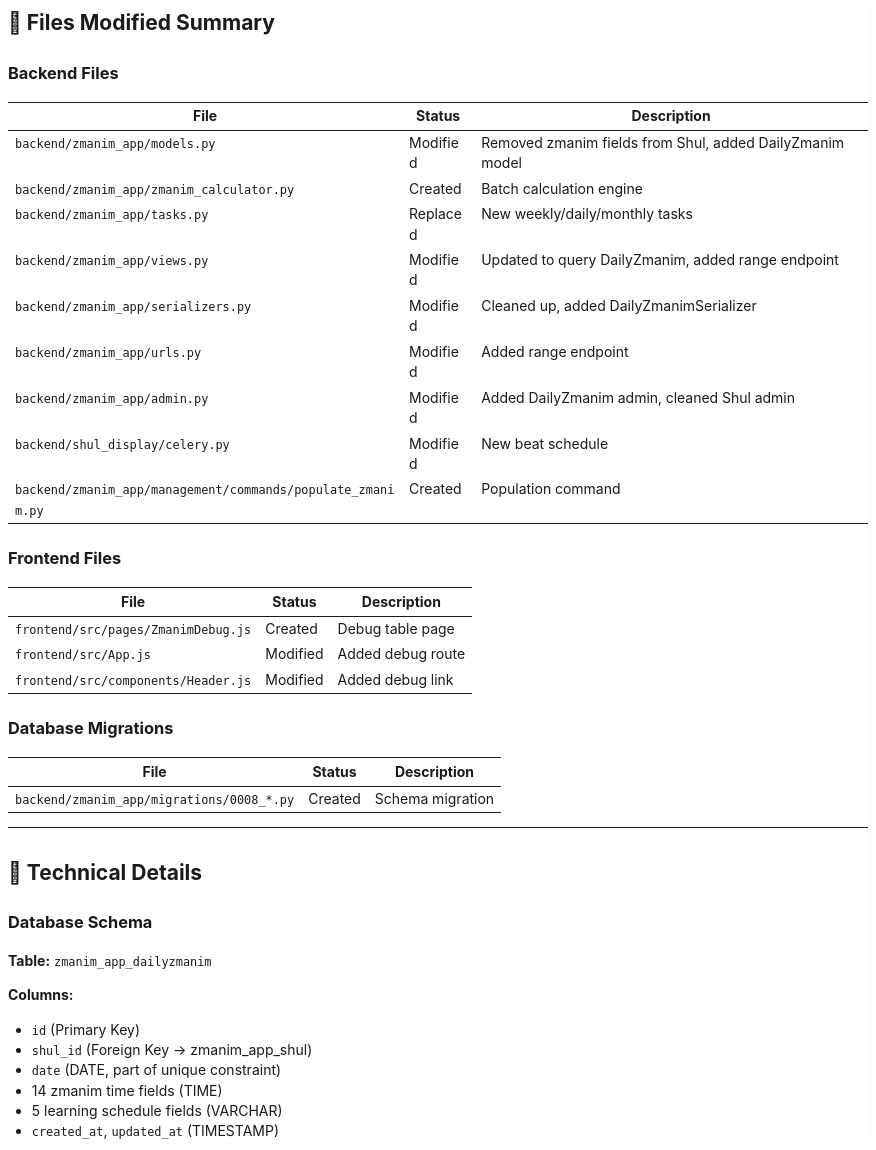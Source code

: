 
## 📁 Files Modified Summary

### Backend Files

| File | Status | Description |
|------|--------|-------------|
| `backend/zmanim_app/models.py` | Modified | Removed zmanim fields from Shul, added DailyZmanim model |
| `backend/zmanim_app/zmanim_calculator.py` | Created | Batch calculation engine |
| `backend/zmanim_app/tasks.py` | Replaced | New weekly/daily/monthly tasks |
| `backend/zmanim_app/views.py` | Modified | Updated to query DailyZmanim, added range endpoint |
| `backend/zmanim_app/serializers.py` | Modified | Cleaned up, added DailyZmanimSerializer |
| `backend/zmanim_app/urls.py` | Modified | Added range endpoint |
| `backend/zmanim_app/admin.py` | Modified | Added DailyZmanim admin, cleaned Shul admin |
| `backend/shul_display/celery.py` | Modified | New beat schedule |
| `backend/zmanim_app/management/commands/populate_zmanim.py` | Created | Population command |

### Frontend Files

| File | Status | Description |
|------|--------|-------------|
| `frontend/src/pages/ZmanimDebug.js` | Created | Debug table page |
| `frontend/src/App.js` | Modified | Added debug route |
| `frontend/src/components/Header.js` | Modified | Added debug link |

### Database Migrations

| File | Status | Description |
|------|--------|-------------|
| `backend/zmanim_app/migrations/0008_*.py` | Created | Schema migration |

---

## 🔧 Technical Details

### Database Schema

**Table:** `zmanim_app_dailyzmanim`

**Columns:**
- `id` (Primary Key)
- `shul_id` (Foreign Key → zmanim_app_shul)
- `date` (DATE, part of unique constraint)
- 14 zmanim time fields (TIME)
- 5 learning schedule fields (VARCHAR)
- `created_at`, `updated_at` (TIMESTAMP)
